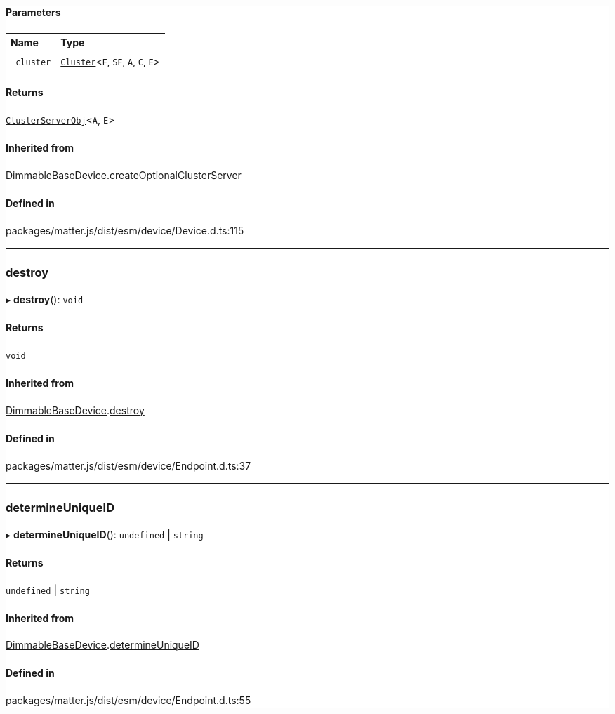 #### Parameters

| Name | Type |
| :------ | :------ |
| `_cluster` | [`Cluster`](../interfaces/exports_cluster.Cluster.md)\<`F`, `SF`, `A`, `C`, `E`\> |

#### Returns

[`ClusterServerObj`](../modules/exports_cluster.md#clusterserverobj)\<`A`, `E`\>

#### Inherited from

[DimmableBaseDevice](exports_device._internal_.DimmableBaseDevice.md).[createOptionalClusterServer](exports_device._internal_.DimmableBaseDevice.md#createoptionalclusterserver)

#### Defined in

packages/matter.js/dist/esm/device/Device.d.ts:115

___

### destroy

▸ **destroy**(): `void`

#### Returns

`void`

#### Inherited from

[DimmableBaseDevice](exports_device._internal_.DimmableBaseDevice.md).[destroy](exports_device._internal_.DimmableBaseDevice.md#destroy)

#### Defined in

packages/matter.js/dist/esm/device/Endpoint.d.ts:37

___

### determineUniqueID

▸ **determineUniqueID**(): `undefined` \| `string`

#### Returns

`undefined` \| `string`

#### Inherited from

[DimmableBaseDevice](exports_device._internal_.DimmableBaseDevice.md).[determineUniqueID](exports_device._internal_.DimmableBaseDevice.md#determineuniqueid)

#### Defined in

packages/matter.js/dist/esm/device/Endpoint.d.ts:55
